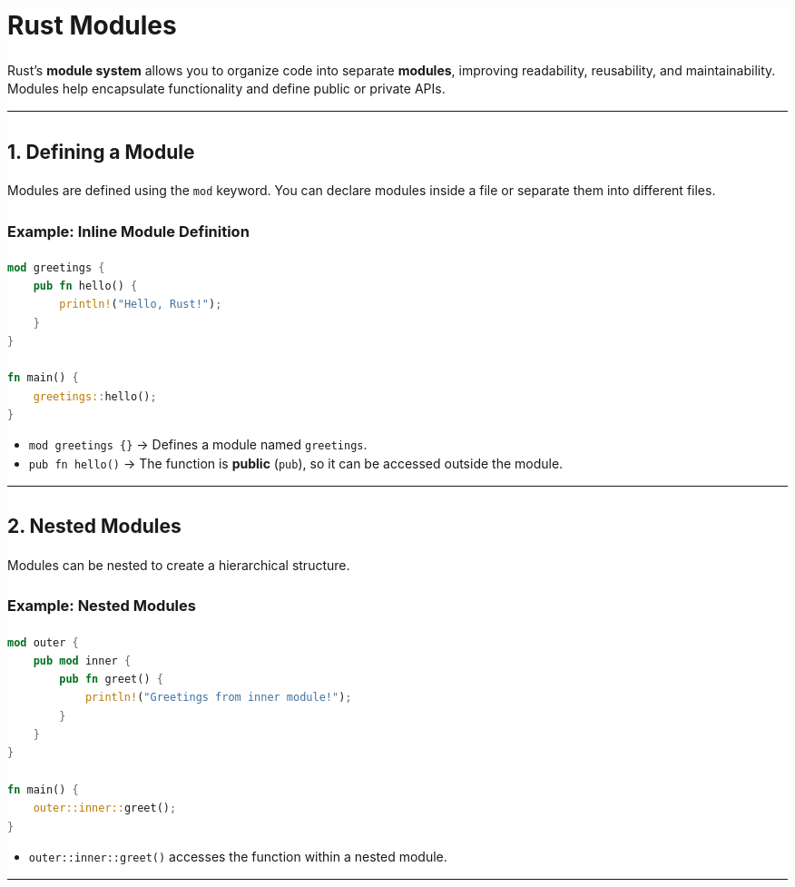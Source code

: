# **Rust Modules**

Rust’s **module system** allows you to organize code into separate **modules**, improving readability, reusability, and maintainability. Modules help encapsulate functionality and define public or private APIs.

---

## **1. Defining a Module**

Modules are defined using the `mod` keyword. You can declare modules inside a file or separate them into different files.

### **Example: Inline Module Definition**
```rust
mod greetings {
    pub fn hello() {
        println!("Hello, Rust!");
    }
}

fn main() {
    greetings::hello();
}
```
- `mod greetings {}` → Defines a module named `greetings`.
- `pub fn hello()` → The function is **public** (`pub`), so it can be accessed outside the module.

---

## **2. Nested Modules**
Modules can be nested to create a hierarchical structure.

### **Example: Nested Modules**
```rust
mod outer {
    pub mod inner {
        pub fn greet() {
            println!("Greetings from inner module!");
        }
    }
}

fn main() {
    outer::inner::greet();
}
```
- `outer::inner::greet()` accesses the function within a nested module.

---
